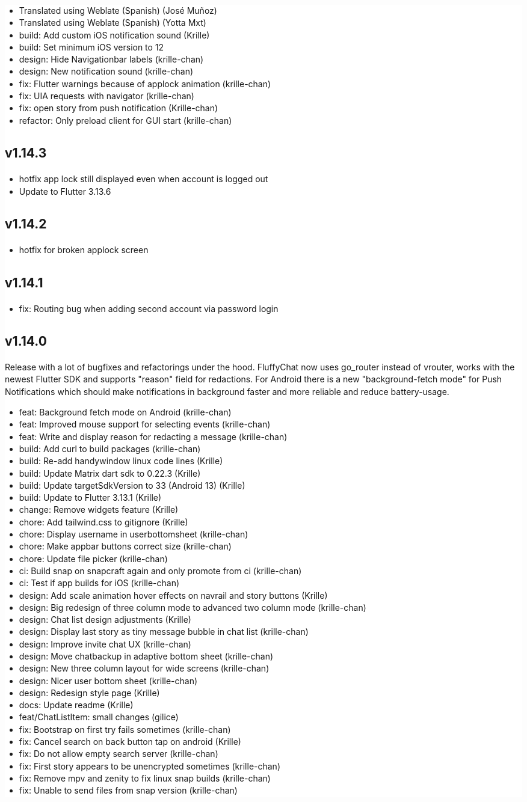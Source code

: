 - Translated using Weblate (Spanish) (José Muñoz)
- Translated using Weblate (Spanish) (Yotta Mxt)
- build: Add custom iOS notification sound (Krille)
- build: Set minimum iOS version to 12
- design: Hide Navigationbar labels (krille-chan)
- design: New notification sound (krille-chan)
- fix: Flutter warnings because of applock animation (krille-chan)
- fix: UIA requests with navigator (krille-chan)
- fix: open story from push notification (Krille-chan)
- refactor: Only preload client for GUI start (krille-chan)

## v1.14.3

- hotfix app lock still displayed even when account is logged out
- Update to Flutter 3.13.6

## v1.14.2

- hotfix for broken applock screen

## v1.14.1

- fix: Routing bug when adding second account via password login

## v1.14.0

Release with a lot of bugfixes and refactorings under the hood. FluffyChat now uses go_router
instead of vrouter, works with the newest Flutter SDK and supports "reason" field for redactions.
For Android there is a new "background-fetch mode" for Push Notifications which should make
notifications in background faster and more reliable and reduce battery-usage.

- feat: Background fetch mode on Android (krille-chan)
- feat: Improved mouse support for selecting events (krille-chan)
- feat: Write and display reason for redacting a message (krille-chan)
- build: Add curl to build packages (krille-chan)
- build: Re-add handywindow linux code lines (Krille)
- build: Update Matrix dart sdk to 0.22.3 (Krille)
- build: Update targetSdkVersion to 33 (Android 13) (Krille)
- build: Update to Flutter 3.13.1 (Krille)
- change: Remove widgets feature (Krille)
- chore: Add tailwind.css to gitignore (Krille)
- chore: Display username in userbottomsheet (krille-chan)
- chore: Make appbar buttons correct size (krille-chan)
- chore: Update file picker (krille-chan)
- ci: Build snap on snapcraft again and only promote from ci (krille-chan)
- ci: Test if app builds for iOS (krille-chan)
- design: Add scale animation hover effects on navrail and story buttons (Krille)
- design: Big redesign of three column mode to advanced two column mode (krille-chan)
- design: Chat list design adjustments (Krille)
- design: Display last story as tiny message bubble in chat list (krille-chan)
- design: Improve invite chat UX (krille-chan)
- design: Move chatbackup in adaptive bottom sheet (krille-chan)
- design: New three column layout for wide screens (krille-chan)
- design: Nicer user bottom sheet (krille-chan)
- design: Redesign style page (Krille)
- docs: Update readme (Krille)
- feat/ChatListItem: small changes (gilice)
- fix: Bootstrap on first try fails sometimes (krille-chan)
- fix: Cancel search on back button tap on android (Krille)
- fix: Do not allow empty search server (krille-chan)
- fix: First story appears to be unencrypted sometimes (krille-chan)
- fix: Remove mpv and zenity to fix linux snap builds (krille-chan)
- fix: Unable to send files from snap version (krille-chan)